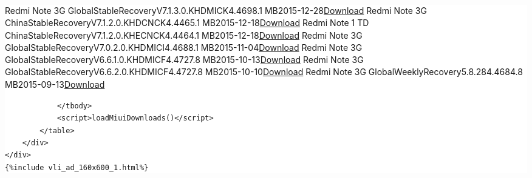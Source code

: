 <tr><td>Redmi Note 3G Global</td><td>Stable</td><td>Recovery</td><td>V7.1.3.0.KHDMICK</td><td>4.4</td><td>698.1 MB</td><td>2015-12-28</td><td><a href="/miui/lcsh92/stable/V7.1.3.0.KHDMICK/">Download</a></td></tr>
<tr><td>Redmi Note 3G China</td><td>Stable</td><td>Recovery</td><td>V7.1.2.0.KHDCNCK</td><td>4.4</td><td>465.1 MB</td><td>2015-12-18</td><td><a href="/miui/lcsh92/stable/V7.1.2.0.KHDCNCK/">Download</a></td></tr>
<tr><td>Redmi Note 1 TD China</td><td>Stable</td><td>Recovery</td><td>V7.1.2.0.KHECNCK</td><td>4.4</td><td>464.1 MB</td><td>2015-12-18</td><td><a href="/miui/lcsh92/stable/V7.1.2.0.KHECNCK/">Download</a></td></tr>
<tr><td>Redmi Note 3G Global</td><td>Stable</td><td>Recovery</td><td>V7.0.2.0.KHDMICI</td><td>4.4</td><td>688.1 MB</td><td>2015-11-04</td><td><a href="/miui/lcsh92/stable/V7.0.2.0.KHDMICI/">Download</a></td></tr>
<tr><td>Redmi Note 3G Global</td><td>Stable</td><td>Recovery</td><td>V6.6.1.0.KHDMICF</td><td>4.4</td><td>727.8 MB</td><td>2015-10-13</td><td><a href="/miui/lcsh92/stable/V6.6.1.0.KHDMICF/">Download</a></td></tr>
<tr><td>Redmi Note 3G Global</td><td>Stable</td><td>Recovery</td><td>V6.6.2.0.KHDMICF</td><td>4.4</td><td>727.8 MB</td><td>2015-10-10</td><td><a href="/miui/lcsh92/stable/V6.6.2.0.KHDMICF/">Download</a></td></tr>
<tr><td>Redmi Note 3G Global</td><td>Weekly</td><td>Recovery</td><td>5.8.28</td><td>4.4</td><td>684.8 MB</td><td>2015-09-13</td><td><a href="/miui/lcsh92/weekly/5.8.28/">Download</a></td></tr>

                </tbody>
                <script>loadMiuiDownloads()</script>
            </table>
        </div>
    </div>
    {%include vli_ad_160x600_1.html%}
</div>
